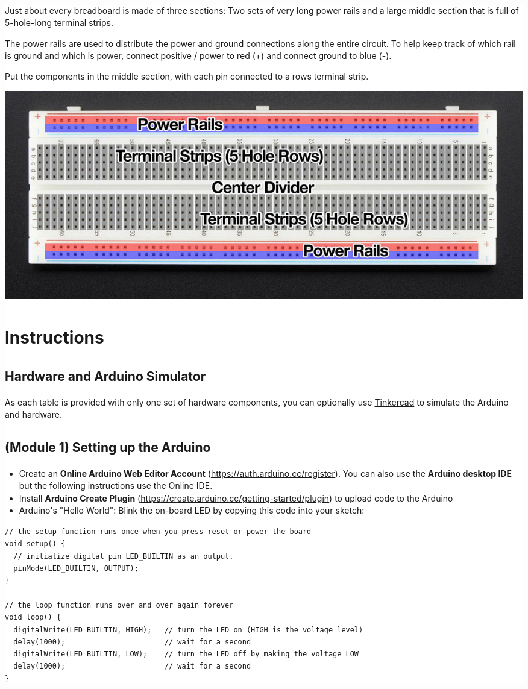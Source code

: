 Just about every breadboard is made of three sections: Two sets of very long power rails and a large middle section that is full of 5-hole-long terminal strips. 

The power rails are used to distribute the power and ground connections along the entire circuit. To help keep track of which rail is ground and which is power, connect positive / power to red (+) and connect ground to blue (-).

Put the components in the middle section, with each pin connected to a rows terminal strip.

![breadboard](./imgs/breadboard.jpeg)

# Instructions

## Hardware and Arduino Simulator

As each table is provided with only one set of hardware components, you can optionally use [Tinkercad](https://www.tinkercad.com/) to simulate the Arduino and hardware. 

## (Module 1) Setting up the Arduino

-	Create an **Online Arduino Web Editor Account** (https://auth.arduino.cc/register). You can also use the **Arduino desktop IDE** but the following instructions use the Online IDE.
-	Install **Arduino Create Plugin** (https://create.arduino.cc/getting-started/plugin) to upload code to the Arduino
- Arduino's "Hello World": Blink the on-board LED by copying this code into your sketch:

```
// the setup function runs once when you press reset or power the board
void setup() {
  // initialize digital pin LED_BUILTIN as an output.
  pinMode(LED_BUILTIN, OUTPUT);
}

// the loop function runs over and over again forever
void loop() {
  digitalWrite(LED_BUILTIN, HIGH);   // turn the LED on (HIGH is the voltage level)
  delay(1000);                       // wait for a second
  digitalWrite(LED_BUILTIN, LOW);    // turn the LED off by making the voltage LOW
  delay(1000);                       // wait for a second
}
```

